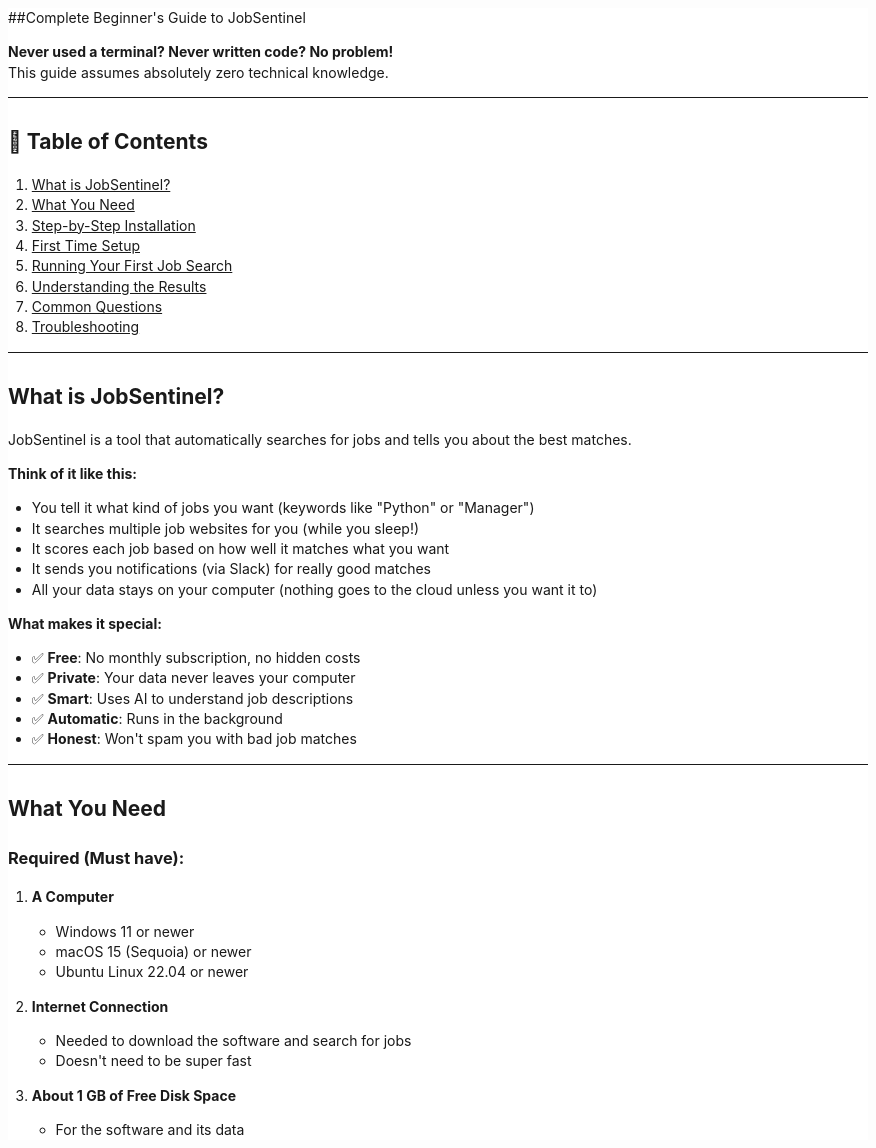 ##Complete Beginner's Guide to JobSentinel

**Never used a terminal? Never written code? No problem!**  
This guide assumes absolutely zero technical knowledge.

---

## 📖 Table of Contents

1. [What is JobSentinel?](#what-is-jobsentinel)
2. [What You Need](#what-you-need)
3. [Step-by-Step Installation](#step-by-step-installation)
4. [First Time Setup](#first-time-setup)
5. [Running Your First Job Search](#running-your-first-job-search)
6. [Understanding the Results](#understanding-the-results)
7. [Common Questions](#common-questions)
8. [Troubleshooting](#troubleshooting)

---

## What is JobSentinel?

JobSentinel is a tool that automatically searches for jobs and tells you about the best matches.

**Think of it like this:**
- You tell it what kind of jobs you want (keywords like "Python" or "Manager")
- It searches multiple job websites for you (while you sleep!)
- It scores each job based on how well it matches what you want
- It sends you notifications (via Slack) for really good matches
- All your data stays on your computer (nothing goes to the cloud unless you want it to)

**What makes it special:**
- ✅ **Free**: No monthly subscription, no hidden costs
- ✅ **Private**: Your data never leaves your computer
- ✅ **Smart**: Uses AI to understand job descriptions
- ✅ **Automatic**: Runs in the background
- ✅ **Honest**: Won't spam you with bad job matches

---

## What You Need

### Required (Must have):
1. **A Computer**
   - Windows 11 or newer
   - macOS 15 (Sequoia) or newer
   - Ubuntu Linux 22.04 or newer

2. **Internet Connection**
   - Needed to download the software and search for jobs
   - Doesn't need to be super fast

3. **About 1 GB of Free Disk Space**
   - For the software and its data
